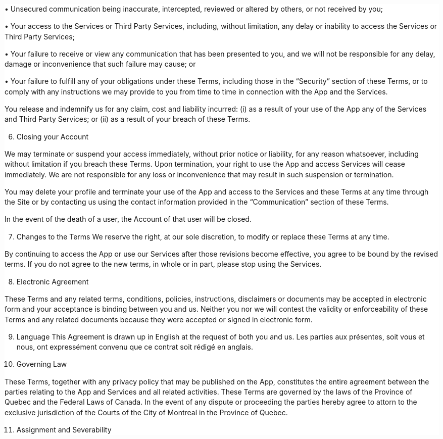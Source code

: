 • Unsecured communication being inaccurate, intercepted, reviewed or altered by others, or not received by you;

• Your access to the Services or Third Party Services, including, without limitation, any delay or inability to access the Services or Third Party Services;

• Your failure to receive or view any communication that has been presented to you, and we will not be responsible for any delay, damage or inconvenience that such failure may cause; or

• Your failure to fulfill any of your obligations under these Terms, including those in the “Security” section of these Terms, or to comply with any instructions we may provide to you from time to time in connection with the App and the Services.

You release and indemnify us for any claim, cost and liability incurred: (i) as a result of your use of the App any of the Services and Third Party Services; or (ii) as a result of your breach of these Terms.

6. Closing your Account
 
We may terminate or suspend your access immediately, without prior notice or liability, for any reason whatsoever, including without limitation if you breach these Terms. Upon termination, your right to use the App and access Services will cease immediately. We are not responsible for any loss or inconvenience that may result in such suspension or termination.
 
You may delete your profile and terminate your use of the App and access to the Services and these Terms at any time through the Site or by contacting us using the contact information provided in the “Communication” section of these Terms.
 
In the event of the death of a user, the Account of that user will be closed. 
 
7. Changes to the Terms
We reserve the right, at our sole discretion, to modify or replace these Terms at any time. 
 
By continuing to access the App or use our Services after those revisions become effective, you agree to be bound by the revised terms. If you do not agree to the new terms, in whole or in part, please stop using the Services.
 
8. Electronic Agreement 
 
These Terms and any related terms, conditions, policies, instructions, disclaimers or documents may be accepted in electronic form and your acceptance is binding between you and us. Neither you nor we will contest the validity or enforceability of these Terms and any related documents because they were accepted or signed in electronic form.
 
9. Language
This Agreement is drawn up in English at the request of both you and us.
Les parties aux présentes, soit vous et nous, ont expressément convenu que ce contrat soit rédigé en anglais.
 
10. Governing Law

These Terms, together with any privacy policy that may be published on the App, constitutes the entire agreement between the parties relating to the App and Services and all related activities. These Terms are governed by the laws of the Province of Quebec and the Federal Laws of Canada. In the event of any dispute or proceeding the parties hereby agree to attorn to the exclusive jurisdiction of the Courts of the City of Montreal in the Province of Quebec.

11. Assignment and Severability
